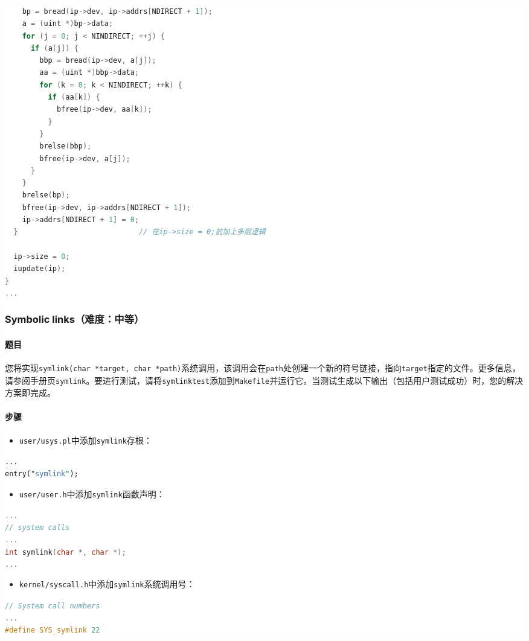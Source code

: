 ```c
    bp = bread(ip->dev, ip->addrs[NDIRECT + 1]);
    a = (uint *)bp->data;
    for (j = 0; j < NINDIRECT; ++j) {
      if (a[j]) {
        bbp = bread(ip->dev, a[j]);
        aa = (uint *)bbp->data;
        for (k = 0; k < NINDIRECT; ++k) {
          if (aa[k]) {
            bfree(ip->dev, aa[k]);
          }
        }
        brelse(bbp);
        bfree(ip->dev, a[j]);
      }
    }
    brelse(bp);
    bfree(ip->dev, ip->addrs[NDIRECT + 1]);
    ip->addrs[NDIRECT + 1] = 0;
  }                            // 在ip->size = 0;前加上多层逻辑

  ip->size = 0;
  iupdate(ip);
}
...
```

### Symbolic links（难度：中等）

#### 题目

您将实现`symlink(char *target, char *path)`系统调用，该调用会在`path`处创建一个新的符号链接，指向`target`指定的文件。更多信息，请参阅手册页`symlink`。要进行测试，请将`symlinktest`添加到`Makefile`并运行它。当测试生成以下输出（包括用户测试成功）时，您的解决方案即完成。  

#### 步骤

- `user/usys.pl`中添加`symlink`存根：
```perl
...
entry("symlink");
```

- `user/user.h`中添加`symlink`函数声明：
```c
...
// system calls
...
int symlink(char *, char *);
...
```

- `kernel/syscall.h`中添加`symlink`系统调用号：
```c
// System call numbers
...
#define SYS_symlink 22
```
